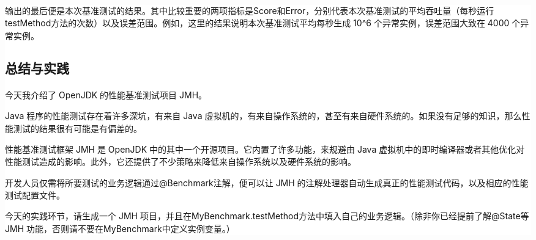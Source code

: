 输出的最后便是本次基准测试的结果。其中比较重要的两项指标是Score和Error，分别代表本次基准测试的平均吞吐量（每秒运行testMethod方法的次数）以及误差范围。例如，这里的结果说明本次基准测试平均每秒生成 10^6 个异常实例，误差范围大致在 4000 个异常实例。

## 总结与实践

今天我介绍了 OpenJDK 的性能基准测试项目 JMH。

Java 程序的性能测试存在着许多深坑，有来自 Java 虚拟机的，有来自操作系统的，甚至有来自硬件系统的。如果没有足够的知识，那么性能测试的结果很有可能是有偏差的。

性能基准测试框架 JMH 是 OpenJDK 中的其中一个开源项目。它内置了许多功能，来规避由 Java 虚拟机中的即时编译器或者其他优化对性能测试造成的影响。此外，它还提供了不少策略来降低来自操作系统以及硬件系统的影响。

开发人员仅需将所要测试的业务逻辑通过@Benchmark注解，便可以让 JMH 的注解处理器自动生成真正的性能测试代码，以及相应的性能测试配置文件。

今天的实践环节，请生成一个 JMH 项目，并且在MyBenchmark.testMethod方法中填入自己的业务逻辑。（除非你已经提前了解@State等 JMH 功能，否则请不要在MyBenchmark中定义实例变量。）